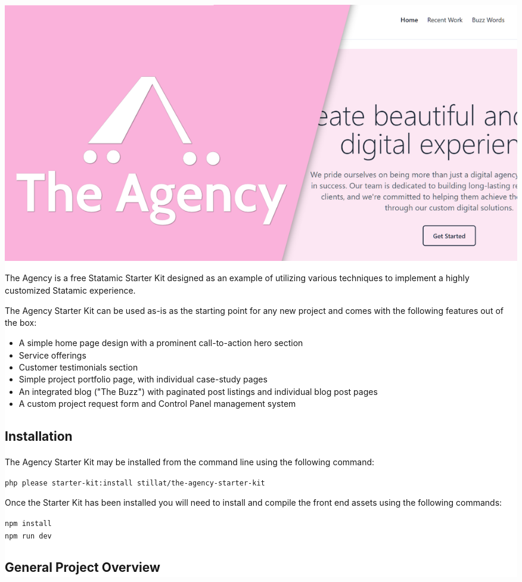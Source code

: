 ![](.art/thumbnail.png)

The Agency is a free Statamic Starter Kit designed as an example of utilizing various techniques to implement a highly customized Statamic experience.

The Agency Starter Kit can be used as-is as the starting point for any new project and comes with the following features out of the box:

* A simple home page design with a prominent call-to-action hero section
* Service offerings
* Customer testimonials section
* Simple project portfolio page, with individual case-study pages
* An integrated blog ("The Buzz") with paginated post listings and individual blog post pages
* A custom project request form and Control Panel management system

## Installation

The Agency Starter Kit may be installed from the command line using the following command:

```bash
php please starter-kit:install stillat/the-agency-starter-kit
```

Once the Starter Kit has been installed you will need to install and compile the front end assets using the following commands:

```bash
npm install
npm run dev
```

## General Project Overview
